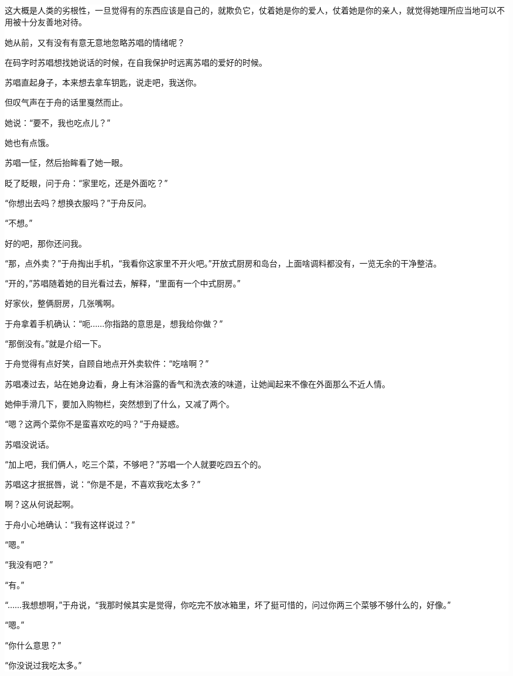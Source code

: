 这大概是人类的劣根性，一旦觉得有的东西应该是自己的，就欺负它，仗着她是你的爱人，仗着她是你的亲人，就觉得她理所应当地可以不用被十分友善地对待。

她从前，又有没有有意无意地忽略苏唱的情绪呢？

在码字时苏唱想找她说话的时候，在自我保护时远离苏唱的爱好的时候。

苏唱直起身子，本来想去拿车钥匙，说走吧，我送你。

但叹气声在于舟的话里戛然而止。

她说：“要不，我也吃点儿？”

她也有点饿。

苏唱一怔，然后抬眸看了她一眼。

眨了眨眼，问于舟：“家里吃，还是外面吃？”

“你想出去吗？想换衣服吗？”于舟反问。

“不想。”

好的吧，那你还问我。

“那，点外卖？”于舟掏出手机，“我看你这家里不开火吧。”开放式厨房和岛台，上面啥调料都没有，一览无余的干净整洁。

“开的，”苏唱随着她的目光看过去，解释，“里面有一个中式厨房。”

好家伙，整俩厨房，几张嘴啊。

于舟拿着手机确认：“呃……你指路的意思是，想我给你做？”

“那倒没有。”就是介绍一下。

于舟觉得有点好笑，自顾自地点开外卖软件：“吃啥啊？”

苏唱凑过去，站在她身边看，身上有沐浴露的香气和洗衣液的味道，让她闻起来不像在外面那么不近人情。

她伸手滑几下，要加入购物栏，突然想到了什么，又减了两个。

“嗯？这两个菜你不是蛮喜欢吃的吗？”于舟疑惑。

苏唱没说话。

“加上吧，我们俩人，吃三个菜，不够吧？”苏唱一个人就要吃四五个的。

苏唱这才抿抿唇，说：“你是不是，不喜欢我吃太多？”

啊？这从何说起啊。

于舟小心地确认：“我有这样说过？”

“嗯。”

“我没有吧？”

“有。”

“……我想想啊，”于舟说，“我那时候其实是觉得，你吃完不放冰箱里，坏了挺可惜的，问过你两三个菜够不够什么的，好像。”

“嗯。”

“你什么意思？”

“你没说过我吃太多。”
